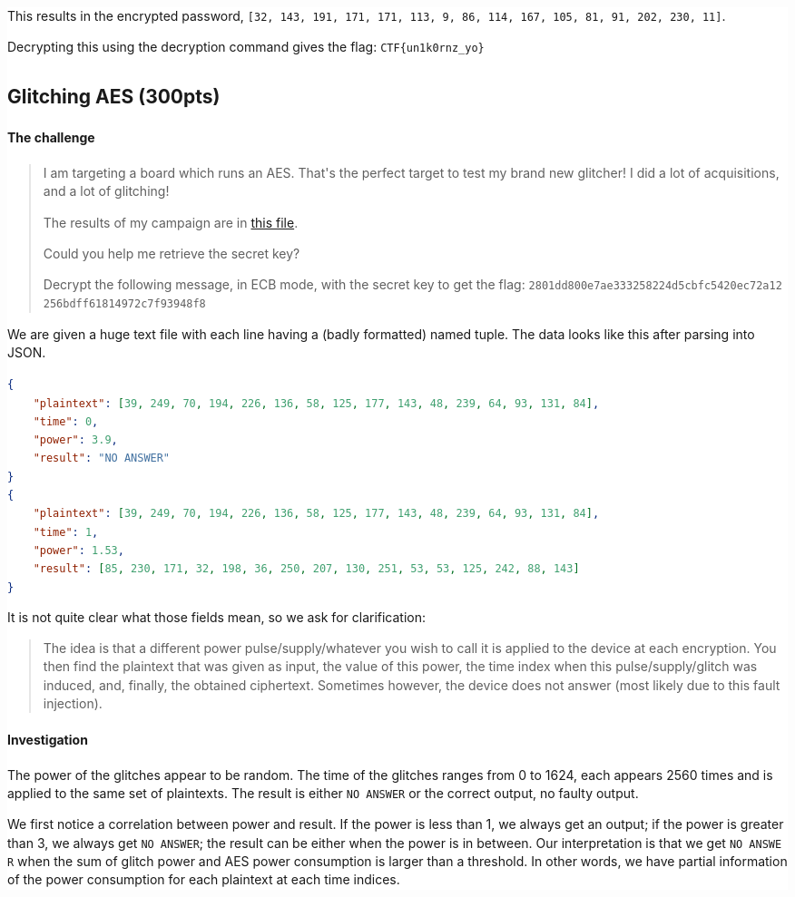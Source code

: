 This results in the encrypted password, `[32, 143, 191, 171, 171, 113, 9, 86, 114, 167, 105, 81, 91, 202, 230, 11]`.

Decrypting this using the decryption command gives the flag:
`CTF{un1k0rnz_yo}`

## Glitching AES (300pts)

#### The challenge
>I am targeting a board which runs an AES. That's the perfect target to test my brand new glitcher! I did a lot of acquisitions, and a lot of glitching!
>
>The results of my campaign are in [this file](https://cdn.donjon-ctf.io/campaign_results.txt).
>
>Could you help me retrieve the secret key?
>
>Decrypt the following message, in ECB mode, with the secret key to get the flag:
```2801dd800e7ae333258224d5cbfc5420ec72a12256bdff61814972c7f93948f8```

We are given a huge text file with each line having a (badly formatted) named tuple. The data looks like this after parsing into JSON.
```json
{
    "plaintext": [39, 249, 70, 194, 226, 136, 58, 125, 177, 143, 48, 239, 64, 93, 131, 84],
    "time": 0,
    "power": 3.9,
    "result": "NO ANSWER"
}
{
    "plaintext": [39, 249, 70, 194, 226, 136, 58, 125, 177, 143, 48, 239, 64, 93, 131, 84],
    "time": 1,
    "power": 1.53,
    "result": [85, 230, 171, 32, 198, 36, 250, 207, 130, 251, 53, 53, 125, 242, 88, 143]
}
```

It is not quite clear what those fields mean, so we ask for clarification:
> The idea is that a different power pulse/supply/whatever you wish to call it is applied to the device at each encryption. You then find the plaintext that was given as input, the value of this power, the time index when this pulse/supply/glitch was induced, and, finally, the obtained ciphertext. Sometimes however, the device does not answer (most likely due to this fault injection).

#### Investigation

The power of the glitches appear to be random. The time of the glitches ranges from 0 to 1624, each appears 2560 times and is applied to the same set of plaintexts. The result is either `NO ANSWER` or the correct output, no faulty output.

We first notice a correlation between power and result. If the power is less than 1, we always get an output; if the power is greater than 3, we always get `NO ANSWER`; the result can be either when the power is in between. Our interpretation is that we get `NO ANSWER` when the sum of glitch power and AES power consumption is larger than a threshold. In other words, we have partial information of the power consumption for each plaintext at each time indices.
